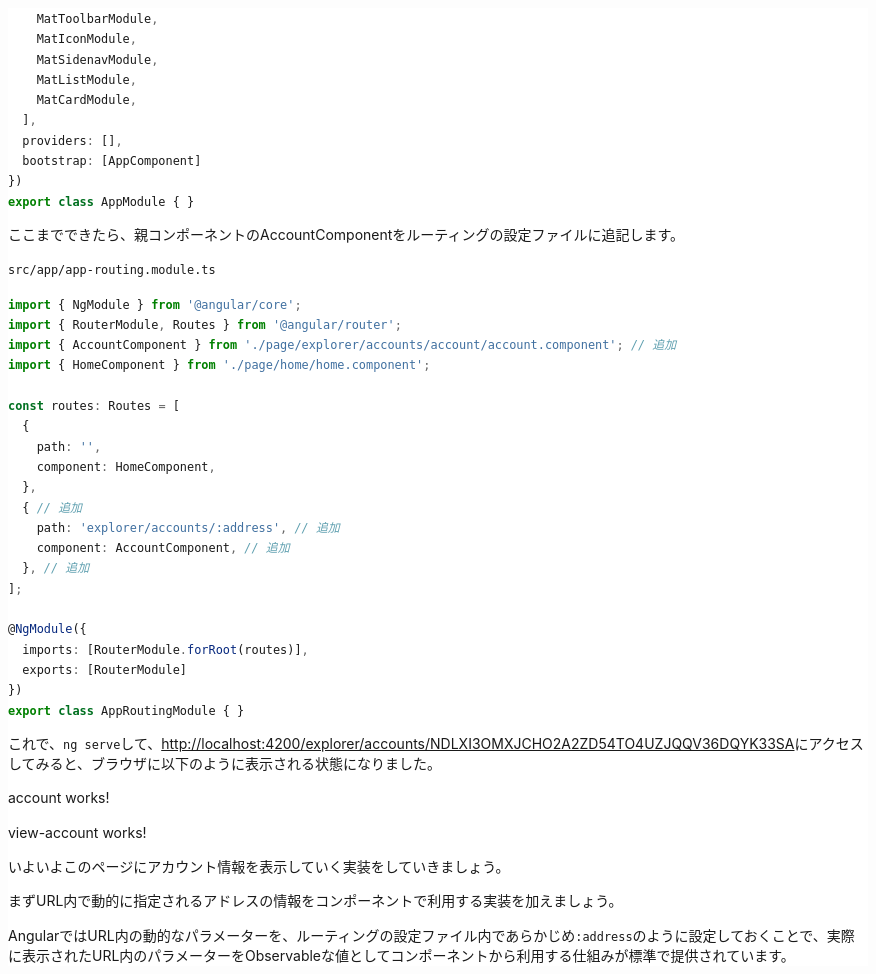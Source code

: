 ```typescript:app.module.ts
    MatToolbarModule,
    MatIconModule,
    MatSidenavModule,
    MatListModule,
    MatCardModule,
  ],
  providers: [],
  bootstrap: [AppComponent]
})
export class AppModule { }
```

ここまでできたら、親コンポーネントのAccountComponentをルーティングの設定ファイルに追記します。

`src/app/app-routing.module.ts`

```typescript:app-routing.module.ts
import { NgModule } from '@angular/core';
import { RouterModule, Routes } from '@angular/router';
import { AccountComponent } from './page/explorer/accounts/account/account.component'; // 追加
import { HomeComponent } from './page/home/home.component';

const routes: Routes = [
  {
    path: '',
    component: HomeComponent,
  },
  { // 追加
    path: 'explorer/accounts/:address', // 追加
    component: AccountComponent, // 追加
  }, // 追加
];

@NgModule({
  imports: [RouterModule.forRoot(routes)],
  exports: [RouterModule]
})
export class AppRoutingModule { }
```

これで、`ng serve`して、[http://localhost:4200/explorer/accounts/NDLXI3OMXJCHO2A2ZD54TO4UZJQQV36DQYK33SA](http://localhost:4200/explorer/accounts/NDLXI3OMXJCHO2A2ZD54TO4UZJQQV36DQYK33SA)にアクセスしてみると、ブラウザに以下のように表示される状態になりました。

account works!

view-account works!

いよいよこのページにアカウント情報を表示していく実装をしていきましょう。

まずURL内で動的に指定されるアドレスの情報をコンポーネントで利用する実装を加えましょう。

AngularではURL内の動的なパラメーターを、ルーティングの設定ファイル内であらかじめ`:address`のように設定しておくことで、実際に表示されたURL内のパラメーターをObservableな値としてコンポーネントから利用する仕組みが標準で提供されています。
